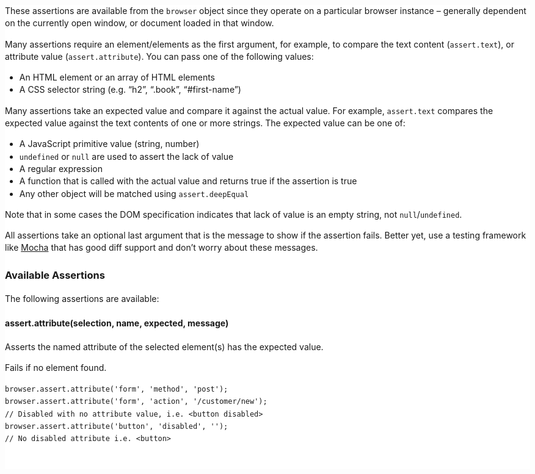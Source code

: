<p>These assertions are available from the <code class="highlighter-rouge">browser</code> object since they operate on a
particular browser instance – generally dependent on the currently open window,
or document loaded in that window.</p>

<p>Many assertions require an element/elements as the first argument, for example,
to compare the text content (<code class="highlighter-rouge">assert.text</code>), or attribute value
(<code class="highlighter-rouge">assert.attribute</code>).  You can pass one of the following values:</p>

<ul>
  <li>An HTML element or an array of HTML elements</li>
  <li>A CSS selector string (e.g. “h2”, “.book”, “#first-name”)</li>
</ul>

<p>Many assertions take an expected value and compare it against the actual value.
For example, <code class="highlighter-rouge">assert.text</code> compares the expected value against the text contents
of one or more strings.  The expected value can be one of:</p>

<ul>
  <li>A JavaScript primitive value (string, number)</li>
  <li><code class="highlighter-rouge">undefined</code> or <code class="highlighter-rouge">null</code> are used to assert the lack of value</li>
  <li>A regular expression</li>
  <li>A function that is called with the actual value and returns true if the
assertion is true</li>
  <li>Any other object will be matched using <code class="highlighter-rouge">assert.deepEqual</code></li>
</ul>

<p>Note that in some cases the DOM specification indicates that lack of value is an
empty string, not <code class="highlighter-rouge">null</code>/<code class="highlighter-rouge">undefined</code>.</p>

<p>All assertions take an optional last argument that is the message to show if the
assertion fails.  Better yet, use a testing framework like
<a href="https://github.com/mochajs/mocha">Mocha</a> that has good diff support and
don’t worry about these messages.</p>

<h3 id="available-assertions">Available Assertions</h3>

<p>The following assertions are available:</p>

<h4 id="assertattributeselection-name-expected-message">assert.attribute(selection, name, expected, message)</h4>

<p>Asserts the named attribute of the selected element(s) has the expected value.</p>

<p>Fails if no element found.</p>

<div class="language-js highlighter-rouge"><div class="highlight"><pre class="highlight"><code><span class="nx">browser</span><span class="p">.</span><span class="nx">assert</span><span class="p">.</span><span class="nx">attribute</span><span class="p">(</span><span class="s1">'form'</span><span class="p">,</span> <span class="s1">'method'</span><span class="p">,</span> <span class="s1">'post'</span><span class="p">);</span>
<span class="nx">browser</span><span class="p">.</span><span class="nx">assert</span><span class="p">.</span><span class="nx">attribute</span><span class="p">(</span><span class="s1">'form'</span><span class="p">,</span> <span class="s1">'action'</span><span class="p">,</span> <span class="s1">'/customer/new'</span><span class="p">);</span>
<span class="c1">// Disabled with no attribute value, i.e. &lt;button disabled&gt;</span>
<span class="nx">browser</span><span class="p">.</span><span class="nx">assert</span><span class="p">.</span><span class="nx">attribute</span><span class="p">(</span><span class="s1">'button'</span><span class="p">,</span> <span class="s1">'disabled'</span><span class="p">,</span> <span class="s1">''</span><span class="p">);</span>
<span class="c1">// No disabled attribute i.e. &lt;button&gt;</span>
